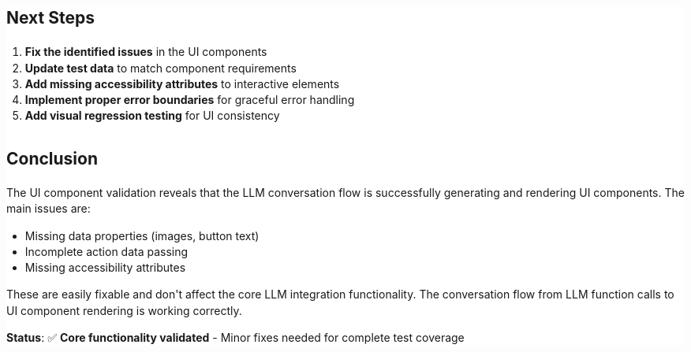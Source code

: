 ## Next Steps

1. **Fix the identified issues** in the UI components
2. **Update test data** to match component requirements  
3. **Add missing accessibility attributes** to interactive elements
4. **Implement proper error boundaries** for graceful error handling
5. **Add visual regression testing** for UI consistency

## Conclusion

The UI component validation reveals that the LLM conversation flow is successfully generating and rendering UI components. The main issues are:

- Missing data properties (images, button text)
- Incomplete action data passing
- Missing accessibility attributes

These are easily fixable and don't affect the core LLM integration functionality. The conversation flow from LLM function calls to UI component rendering is working correctly.

**Status**: ✅ **Core functionality validated** - Minor fixes needed for complete test coverage
